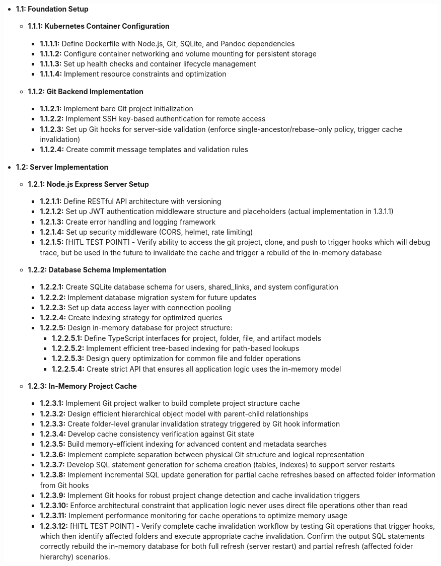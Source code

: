 *   **1.1: Foundation Setup**
    *   **1.1.1: Kubernetes Container Configuration**
        *   **1.1.1.1:** Define Dockerfile with Node.js, Git, SQLite, and Pandoc dependencies
        *   **1.1.1.2:** Configure container networking and volume mounting for persistent storage
        *   **1.1.1.3:** Set up health checks and container lifecycle management
        *   **1.1.1.4:** Implement resource constraints and optimization

    *   **1.1.2: Git Backend Implementation**
        *   **1.1.2.1:** Implement bare Git project initialization
        *   **1.1.2.2:** Implement SSH key-based authentication for remote access
        *   **1.1.2.3:** Set up Git hooks for server-side validation (enforce single-ancestor/rebase-only policy, trigger cache invalidation)
        *   **1.1.2.4:** Create commit message templates and validation rules

*   **1.2: Server Implementation**
    *   **1.2.1: Node.js Express Server Setup**
        *   **1.2.1.1:** Define RESTful API architecture with versioning
        *   **1.2.1.2:** Set up JWT authentication middleware structure and placeholders (actual implementation in 1.3.1.1)
        *   **1.2.1.3:** Create error handling and logging framework
        *   **1.2.1.4:** Set up security middleware (CORS, helmet, rate limiting)
        *   **1.2.1.5:** \[HITL TEST POINT] - Verify ability to access the git project, clone, and push to trigger hooks which will debug trace, but be used in the future to invalidate the cache and trigger a rebuild of the in-memory database

    *   **1.2.2: Database Schema Implementation**
        *   **1.2.2.1:** Create SQLite database schema for users, shared_links, and system configuration
        *   **1.2.2.2:** Implement database migration system for future updates
        *   **1.2.2.3:** Set up data access layer with connection pooling
        *   **1.2.2.4:** Create indexing strategy for optimized queries
        *   **1.2.2.5:** Design in-memory database for project structure:
            *   **1.2.2.5.1:** Define TypeScript interfaces for project, folder, file, and artifact models
            *   **1.2.2.5.2:** Implement efficient tree-based indexing for path-based lookups
            *   **1.2.2.5.3:** Design query optimization for common file and folder operations
            *   **1.2.2.5.4:** Create strict API that ensures all application logic uses the in-memory model

    *   **1.2.3: In-Memory Project Cache**
        *   **1.2.3.1:** Implement Git project walker to build complete project structure cache
        *   **1.2.3.2:** Design efficient hierarchical object model with parent-child relationships
        *   **1.2.3.3:** Create folder-level granular invalidation strategy triggered by Git hook information
        *   **1.2.3.4:** Develop cache consistency verification against Git state
        *   **1.2.3.5:** Build memory-efficient indexing for advanced content and metadata searches
        *   **1.2.3.6:** Implement complete separation between physical Git structure and logical representation
        *   **1.2.3.7:** Develop SQL statement generation for schema creation (tables, indexes) to support server restarts
        *   **1.2.3.8:** Implement incremental SQL update generation for partial cache refreshes based on affected folder information from Git hooks
        *   **1.2.3.9:** Implement Git hooks for robust project change detection and cache invalidation triggers
        *   **1.2.3.10:** Enforce architectural constraint that application logic never uses direct file operations other than read
        *   **1.2.3.11:** Implement performance monitoring for cache operations to optimize memory usage
        *   **1.2.3.12:** \[HITL TEST POINT] - Verify complete cache invalidation workflow by testing Git operations that trigger hooks, which then identify affected folders and execute appropriate cache invalidation. Confirm the output SQL statements correctly rebuild the in-memory database for both full refresh (server restart) and partial refresh (affected folder hierarchy) scenarios.
